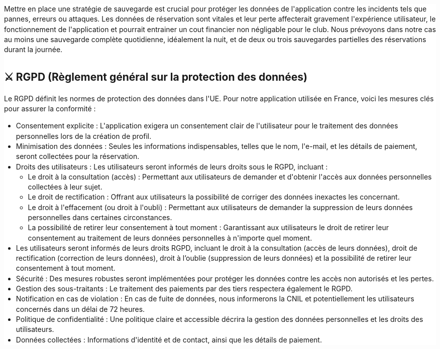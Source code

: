 Mettre en place une stratégie de sauvegarde est crucial pour protéger les données de l'application contre les incidents tels que pannes, erreurs ou attaques. Les données de réservation sont vitales et  leur perte affecterait gravement l'expérience utilisateur, le fonctionnement de l'application et pourrait entrainer un cout financier non négligable pour le club. Nous prévoyons dans notre cas au moins une sauvegarde complète quotidienne, idéalement la nuit, et de deux ou trois sauvegardes partielles des réservations durant la journée.


## ⚔️ RGPD (Règlement général sur la protection des données)

Le RGPD définit les normes de protection des données dans l'UE. Pour notre application utilisée en France, voici les mesures clés pour assurer la conformité :

- Consentement explicite : L'application exigera un consentement clair de l'utilisateur pour le traitement des données personnelles lors de la création de profil.
- Minimisation des données : Seules les informations indispensables, telles que le nom, l'e-mail, et les détails de paiement, seront collectées pour la réservation.
- Droits des utilisateurs : Les utilisateurs seront informés de leurs droits sous le RGPD, incluant :
    - Le droit à la consultation (accès) : Permettant aux utilisateurs de demander et d'obtenir l'accès aux données personnelles collectées à leur sujet.
    - Le droit de rectification : Offrant aux utilisateurs la possibilité de corriger des données inexactes les concernant.
    - Le droit à l'effacement (ou droit à l'oubli) : Permettant aux utilisateurs de demander la suppression de leurs données personnelles dans certaines circonstances.
    - La possibilité de retirer leur consentement à tout moment : Garantissant aux utilisateurs le droit de retirer leur consentement au traitement de leurs données personnelles à n'importe quel moment.
- Les utilisateurs seront informés de leurs droits RGPD, incluant le droit à la consultation (accès de leurs données),  droit de rectification (correction de leurs données), droit à l’oublie (suppression de leurs données) et la possibilité de retirer leur consentement à tout moment.
- Sécurité : Des mesures robustes seront implémentées pour protéger les données contre les accès non autorisés et les pertes.
- Gestion des sous-traitants : Le traitement des paiements par des tiers respectera également le RGPD.
- Notification en cas de violation : En cas de fuite de données, nous informerons la CNIL et potentiellement les utilisateurs concernés dans un délai de 72 heures.
- Politique de confidentialité : Une politique claire et accessible décrira la gestion des données personnelles et les droits des utilisateurs.
- Données collectées : Informations d'identité et de contact, ainsi que les détails de paiement.